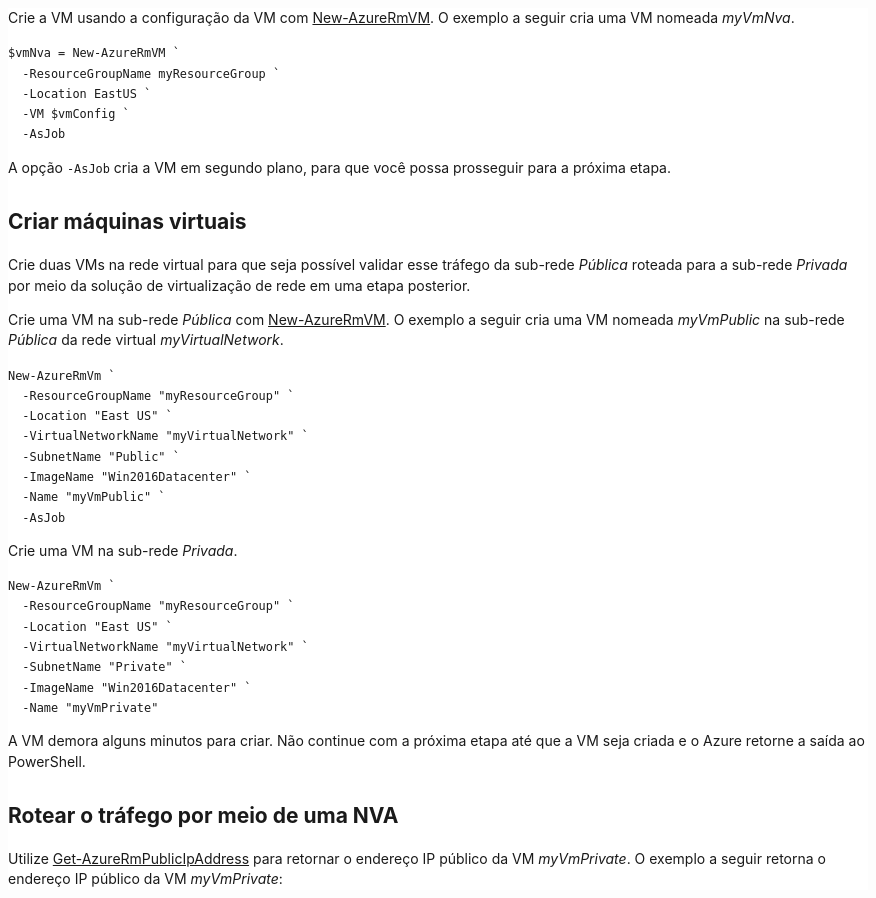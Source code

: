 Crie a VM usando a configuração da VM com [New-AzureRmVM](/powershell/module/azurerm.compute/new-azurermvm). O exemplo a seguir cria uma VM nomeada *myVmNva*. 

```azurepowershell-interactive
$vmNva = New-AzureRmVM `
  -ResourceGroupName myResourceGroup `
  -Location EastUS `
  -VM $vmConfig `
  -AsJob
```

A opção `-AsJob` cria a VM em segundo plano, para que você possa prosseguir para a próxima etapa.

## <a name="create-virtual-machines"></a>Criar máquinas virtuais

Crie duas VMs na rede virtual para que seja possível validar esse tráfego da sub-rede *Pública* roteada para a sub-rede *Privada* por meio da solução de virtualização de rede em uma etapa posterior. 

Crie uma VM na sub-rede *Pública* com [New-AzureRmVM](/powershell/module/azurerm.compute/new-azurermvm). O exemplo a seguir cria uma VM nomeada *myVmPublic* na sub-rede *Pública* da rede virtual *myVirtualNetwork*. 

```azurepowershell-interactive
New-AzureRmVm `
  -ResourceGroupName "myResourceGroup" `
  -Location "East US" `
  -VirtualNetworkName "myVirtualNetwork" `
  -SubnetName "Public" `
  -ImageName "Win2016Datacenter" `
  -Name "myVmPublic" `
  -AsJob
```

Crie uma VM na sub-rede *Privada*.

```azurepowershell-interactive
New-AzureRmVm `
  -ResourceGroupName "myResourceGroup" `
  -Location "East US" `
  -VirtualNetworkName "myVirtualNetwork" `
  -SubnetName "Private" `
  -ImageName "Win2016Datacenter" `
  -Name "myVmPrivate"
```

A VM demora alguns minutos para criar. Não continue com a próxima etapa até que a VM seja criada e o Azure retorne a saída ao PowerShell.

## <a name="route-traffic-through-an-nva"></a>Rotear o tráfego por meio de uma NVA

Utilize [Get-AzureRmPublicIpAddress](/powershell/module/azurerm.network/get-azurermpublicipaddress) para retornar o endereço IP público da VM *myVmPrivate*. O exemplo a seguir retorna o endereço IP público da VM *myVmPrivate*:

